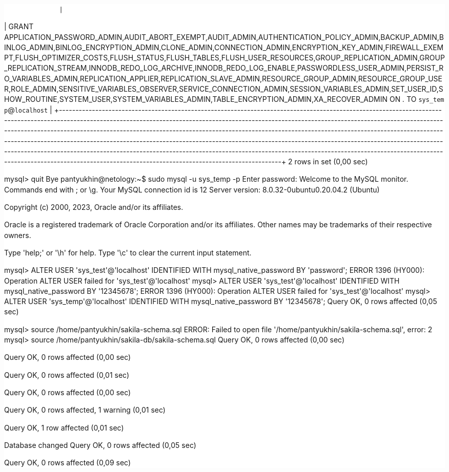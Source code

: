 
                   |
| GRANT APPLICATION_PASSWORD_ADMIN,AUDIT_ABORT_EXEMPT,AUDIT_ADMIN,AUTHENTICATION_POLICY_ADMIN,BACKUP_ADMIN,BINLOG_ADMIN,BINLOG_ENCRYPTION_ADMIN,CLONE_ADMIN,CONNECTION_ADMIN,ENCRYPTION_KEY_ADMIN,FIREWALL_EXEMPT,FLUSH_OPTIMIZER_COSTS,FLUSH_STATUS,FLUSH_TABLES,FLUSH_USER_RESOURCES,GROUP_REPLICATION_ADMIN,GROUP_REPLICATION_STREAM,INNODB_REDO_LOG_ARCHIVE,INNODB_REDO_LOG_ENABLE,PASSWORDLESS_USER_ADMIN,PERSIST_RO_VARIABLES_ADMIN,REPLICATION_APPLIER,REPLICATION_SLAVE_ADMIN,RESOURCE_GROUP_ADMIN,RESOURCE_GROUP_USER,ROLE_ADMIN,SENSITIVE_VARIABLES_OBSERVER,SERVICE_CONNECTION_ADMIN,SESSION_VARIABLES_ADMIN,SET_USER_ID,SHOW_ROUTINE,SYSTEM_USER,SYSTEM_VARIABLES_ADMIN,TABLE_ENCRYPTION_ADMIN,XA_RECOVER_ADMIN ON *.* TO `sys_temp`@`localhost` |
+------------------------------------------------------------------------------------------------------------------------------------------------------------------------------------------------------------------------------------------------------------------------------------------------------------------------------------------------------------------------------------------------------------------------------------------------------------------------------------------------------------------------------------------------------------------------------------------------------------------------------------------------------------------------------------------------------------------------------------------------------------+
2 rows in set (0,00 sec)

mysql> quit
Bye
pantyukhin@netology:~$ sudo mysql -u sys_temp -p
Enter password: 
Welcome to the MySQL monitor.  Commands end with ; or \g.
Your MySQL connection id is 12
Server version: 8.0.32-0ubuntu0.20.04.2 (Ubuntu)

Copyright (c) 2000, 2023, Oracle and/or its affiliates.  

Oracle is a registered trademark of Oracle Corporation and/or its
affiliates. Other names may be trademarks of their respective
owners.

Type 'help;' or '\h' for help. Type '\c' to clear the current input statement.

mysql> ALTER USER 'sys_test'@'localhost' IDENTIFIED WITH mysql_native_password BY 'password';
ERROR 1396 (HY000): Operation ALTER USER failed for 'sys_test'@'localhost'
mysql> ALTER USER 'sys_test'@'localhost' IDENTIFIED WITH mysql_native_password BY '12345678';
ERROR 1396 (HY000): Operation ALTER USER failed for 'sys_test'@'localhost'
mysql> ALTER USER 'sys_temp'@'localhost' IDENTIFIED WITH mysql_native_password BY '12345678';
Query OK, 0 rows affected (0,05 sec)

mysql> source /home/pantyukhin/sakila-schema.sql
ERROR:
Failed to open file '/home/pantyukhin/sakila-schema.sql', error: 2
mysql> source /home/pantyukhin/sakila-db/sakila-schema.sql
Query OK, 0 rows affected (0,00 sec)

Query OK, 0 rows affected (0,00 sec)

Query OK, 0 rows affected (0,01 sec)

Query OK, 0 rows affected (0,00 sec)

Query OK, 0 rows affected, 1 warning (0,01 sec)

Query OK, 1 row affected (0,01 sec)

Database changed
Query OK, 0 rows affected (0,05 sec)

Query OK, 0 rows affected (0,09 sec)
